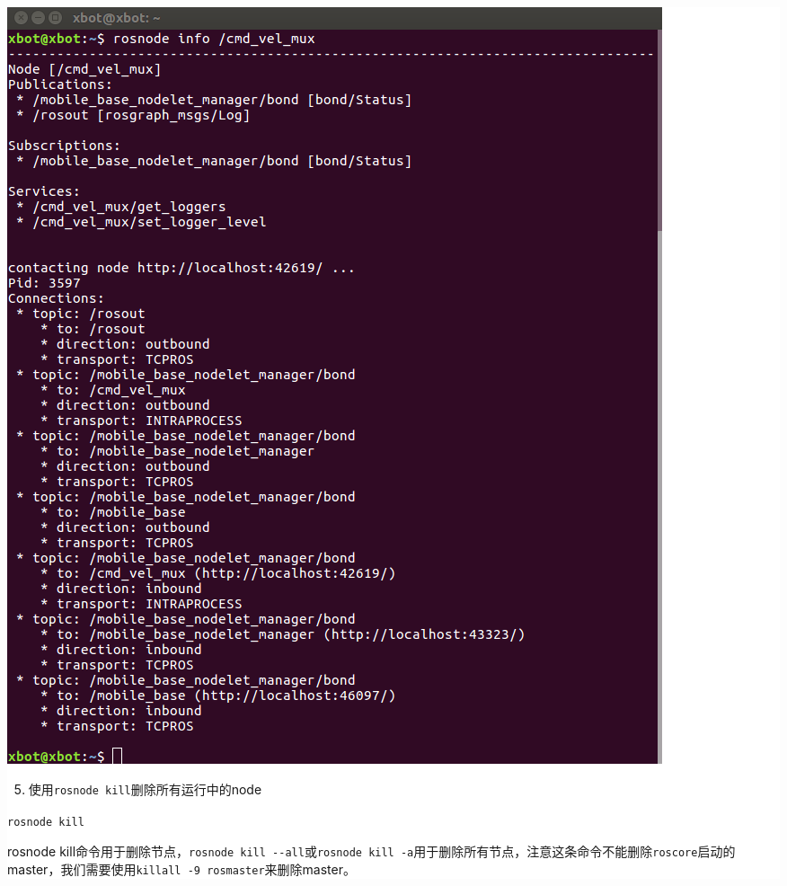 ![rosnode info](src/images/Figure_3.40.png)

5. 使用`rosnode kill`删除所有运行中的node

```bash
rosnode kill
```

rosnode kill命令用于删除节点，`rosnode kill --all`或`rosnode kill -a`用于删除所有节点，注意这条命令不能删除`roscore`启动的master，我们需要使用`killall -9 rosmaster`来删除master。
